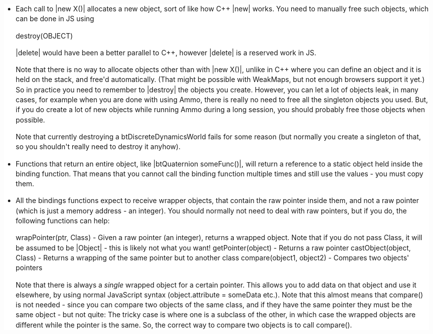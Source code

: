   * Each call to |new X()| allocates a new object, sort of like how C++
    |new| works. You need to manually free such objects, which can be done
    in JS using

      destroy(OBJECT)

    |delete| would have been a better parallel to C++, however |delete|
    is a reserved work in JS.

    Note that there is no way to allocate objects other than with |new X()|,
    unlike in C++ where you can define an object and it is held on the stack,
    and free'd automatically. (That might be possible with WeakMaps, but
    not enough browsers support it yet.) So in practice you need to remember
    to |destroy| the objects you create. However, you can let a lot of objects
    leak, in many cases, for example when you are done with using Ammo, there
    is really no need to free all the singleton objects you used. But, if
    you do create a lot of new objects while running Ammo during a long
    session, you should probably free those objects when possible.

    Note that currently destroying a btDiscreteDynamicsWorld fails for some
    reason (but normally you create a singleton of that, so you shouldn't
    really need to destroy it anyhow).

  * Functions that return an entire object, like |btQuaternion someFunc()|,
    will return a reference to a static object held inside the binding
    function. That means that you cannot call the binding function multiple
    times and still use the values - you must copy them.

  * All the bindings functions expect to receive wrapper objects, that
    contain the raw pointer inside them, and not a raw pointer (which is
    just a memory address - an integer). You should normally not need
    to deal with raw pointers, but if you do, the following functions can
    help:

      wrapPointer(ptr, Class)   - Given a raw pointer (an integer), returns a
                                  wrapped object. Note that if you do not pass
                                  Class, it will be assumed to be
                                  |Object| - this is likely not what you want!
      getPointer(object)        - Returns a raw pointer
      castObject(object, Class) - Returns a wrapping of the same pointer but to
                                  another class
      compare(object1, object2) - Compares two objects' pointers

    Note that there is always a *single* wrapped object for a certain pointer.
    This allows you to add data on that object and use it elsewhere, by using
    normal JavaScript syntax (object.attribute = someData etc.). Note that
    this almost means that compare() is not needed - since you can compare two
    objects of the same class, and if they have the same pointer they must be
    the same object - but not quite: The tricky case is where one is a subclass
    of the other, in which case the wrapped objects are different while the
    pointer is the same. So, the correct way to compare two objects is to call
    compare().

